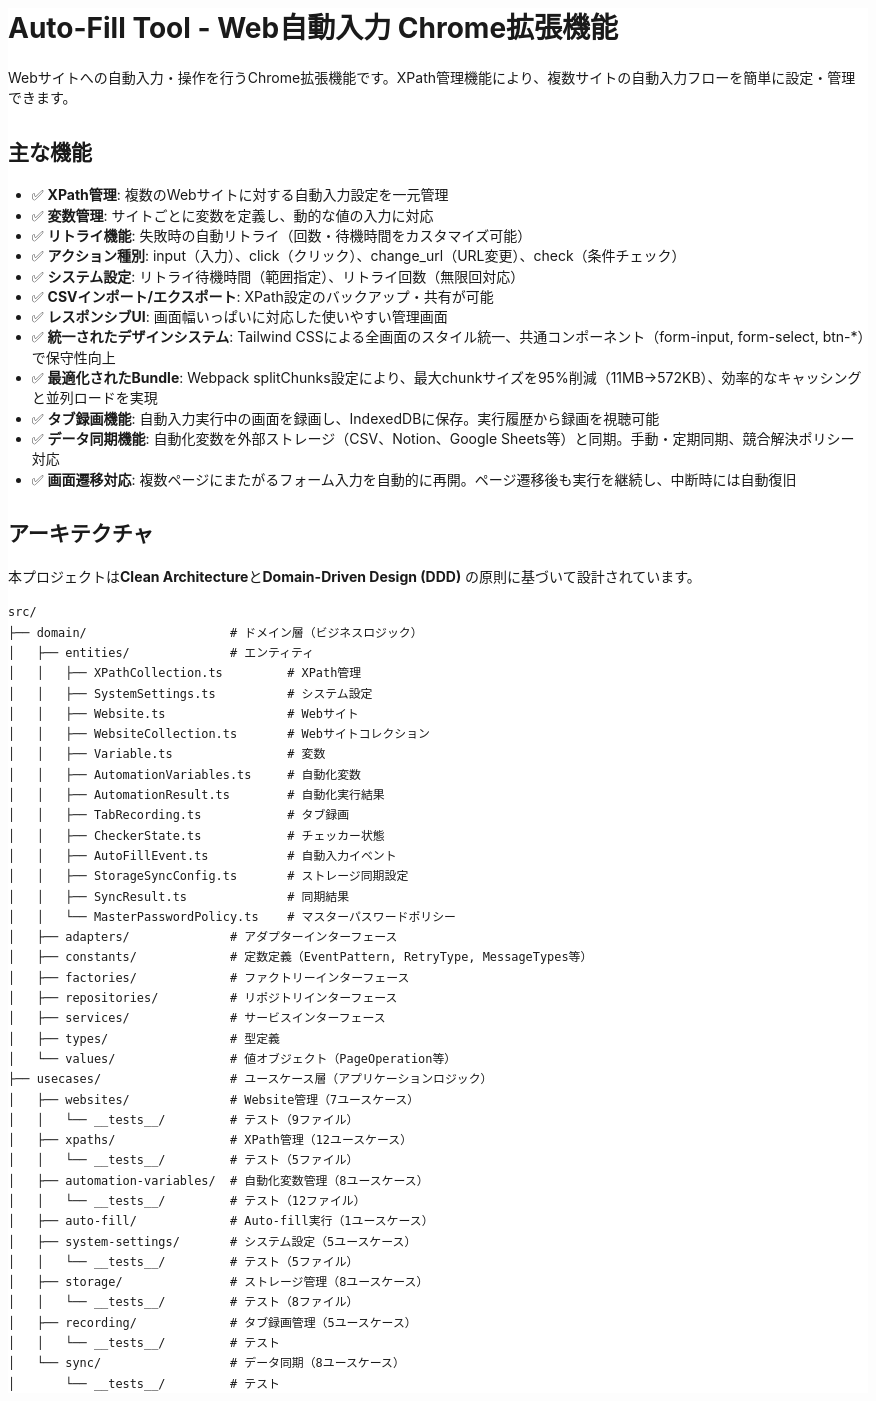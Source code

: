# Auto-Fill Tool - Web自動入力 Chrome拡張機能

Webサイトへの自動入力・操作を行うChrome拡張機能です。XPath管理機能により、複数サイトの自動入力フローを簡単に設定・管理できます。

## 主な機能

- ✅ **XPath管理**: 複数のWebサイトに対する自動入力設定を一元管理
- ✅ **変数管理**: サイトごとに変数を定義し、動的な値の入力に対応
- ✅ **リトライ機能**: 失敗時の自動リトライ（回数・待機時間をカスタマイズ可能）
- ✅ **アクション種別**: input（入力）、click（クリック）、change_url（URL変更）、check（条件チェック）
- ✅ **システム設定**: リトライ待機時間（範囲指定）、リトライ回数（無限回対応）
- ✅ **CSVインポート/エクスポート**: XPath設定のバックアップ・共有が可能
- ✅ **レスポンシブUI**: 画面幅いっぱいに対応した使いやすい管理画面
- ✅ **統一されたデザインシステム**: Tailwind CSSによる全画面のスタイル統一、共通コンポーネント（form-input, form-select, btn-*）で保守性向上
- ✅ **最適化されたBundle**: Webpack splitChunks設定により、最大chunkサイズを95%削減（11MB→572KB）、効率的なキャッシングと並列ロードを実現
- ✅ **タブ録画機能**: 自動入力実行中の画面を録画し、IndexedDBに保存。実行履歴から録画を視聴可能
- ✅ **データ同期機能**: 自動化変数を外部ストレージ（CSV、Notion、Google Sheets等）と同期。手動・定期同期、競合解決ポリシー対応
- ✅ **画面遷移対応**: 複数ページにまたがるフォーム入力を自動的に再開。ページ遷移後も実行を継続し、中断時には自動復旧

## アーキテクチャ

本プロジェクトは**Clean Architecture**と**Domain-Driven Design (DDD)** の原則に基づいて設計されています。

```
src/
├── domain/                    # ドメイン層（ビジネスロジック）
│   ├── entities/              # エンティティ
│   │   ├── XPathCollection.ts         # XPath管理
│   │   ├── SystemSettings.ts          # システム設定
│   │   ├── Website.ts                 # Webサイト
│   │   ├── WebsiteCollection.ts       # Webサイトコレクション
│   │   ├── Variable.ts                # 変数
│   │   ├── AutomationVariables.ts     # 自動化変数
│   │   ├── AutomationResult.ts        # 自動化実行結果
│   │   ├── TabRecording.ts            # タブ録画
│   │   ├── CheckerState.ts            # チェッカー状態
│   │   ├── AutoFillEvent.ts           # 自動入力イベント
│   │   ├── StorageSyncConfig.ts       # ストレージ同期設定
│   │   ├── SyncResult.ts              # 同期結果
│   │   └── MasterPasswordPolicy.ts    # マスターパスワードポリシー
│   ├── adapters/              # アダプターインターフェース
│   ├── constants/             # 定数定義（EventPattern, RetryType, MessageTypes等）
│   ├── factories/             # ファクトリーインターフェース
│   ├── repositories/          # リポジトリインターフェース
│   ├── services/              # サービスインターフェース
│   ├── types/                 # 型定義
│   └── values/                # 値オブジェクト（PageOperation等）
├── usecases/                  # ユースケース層（アプリケーションロジック）
│   ├── websites/              # Website管理（7ユースケース）
│   │   └── __tests__/         # テスト（9ファイル）
│   ├── xpaths/                # XPath管理（12ユースケース）
│   │   └── __tests__/         # テスト（5ファイル）
│   ├── automation-variables/  # 自動化変数管理（8ユースケース）
│   │   └── __tests__/         # テスト（12ファイル）
│   ├── auto-fill/             # Auto-fill実行（1ユースケース）
│   ├── system-settings/       # システム設定（5ユースケース）
│   │   └── __tests__/         # テスト（5ファイル）
│   ├── storage/               # ストレージ管理（8ユースケース）
│   │   └── __tests__/         # テスト（8ファイル）
│   ├── recording/             # タブ録画管理（5ユースケース）
│   │   └── __tests__/         # テスト
│   └── sync/                  # データ同期（8ユースケース）
│       └── __tests__/         # テスト
```